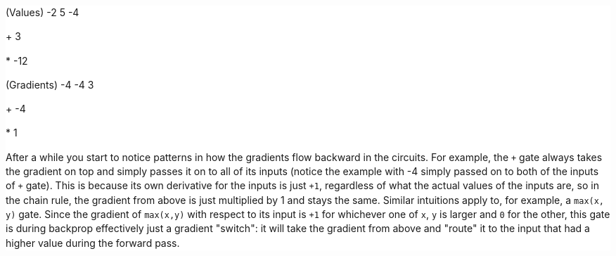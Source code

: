   <text x="550" y="90" fill="black" text-anchor="middle" font-size="16px">(Values)</text>
  <rect x="130" y="20" width="100" height="100" stroke="black" stroke-width="1" fill="white" />
  <line x1="90" y1="45" x2="130" y2="45" stroke="black" stroke-width="1" />
  <line x1="90" y1="95" x2="130" y2="95" stroke="black" stroke-width="1" />
  <text x="70" y="50" fill="black" text-anchor="middle" font-size="20px">-2</text>
  <text x="70" y="100" fill="black" text-anchor="middle" font-size="20px">5</text>
  <text x="70" y="150" fill="black" text-anchor="middle" font-size="20px">-4</text>

  <text x="180" y="85" fill="black" text-anchor="middle" font-size="40px">+</text>
  <text x="270" y="60" fill="black" text-anchor="middle" font-size="20px">3</text>

  <line x1="230" y1="70" x2="320" y2="70" stroke="black" stroke-width="1" />

  <line x1="90" y1="145" x2="300" y2="145" stroke="black" stroke-width="1" />
  <line x1="300" y1="145" x2="300" y2="100" stroke="black" stroke-width="1" />
  <line x1="300" y1="100" x2="320" y2="100" stroke="black" stroke-width="1" />

  <rect x="320" y="32" width="100" height="100" stroke="black" stroke-width="1" fill="white" />
  <line x1="420" y1="82" x2="450" y2="82" stroke="black" stroke-width="1" />

  <text x="370" y="105" fill="black" text-anchor="middle" font-size="40px">*</text>
  <text x="460" y="88" fill="black" text-anchor="middle" font-size="20px">-12</text>

  <text x="550" y="290" fill="black" text-anchor="middle" font-size="16px">(Gradients)</text>
  <rect x="130" y="220" width="100" height="100" stroke="black" stroke-width="1" fill="white" />
  <line x1="90" y1="245" x2="130" y2="245" stroke="black" stroke-width="1" />
  <line x1="90" y1="295" x2="130" y2="295" stroke="black" stroke-width="1" />
  <text x="70" y="250" fill="black" text-anchor="middle" font-size="20px">-4</text>
  <text x="70" y="300" fill="black" text-anchor="middle" font-size="20px">-4</text>
  <text x="70" y="350" fill="black" text-anchor="middle" font-size="20px">3</text>

  <text x="180" y="285" fill="black" text-anchor="middle" font-size="40px">+</text>
  <text x="270" y="260" fill="black" text-anchor="middle" font-size="20px">-4</text>

  <line x1="230" y1="270" x2="320" y2="270" stroke="black" stroke-width="1" />

  <line x1="90" y1="345" x2="300" y2="345" stroke="black" stroke-width="1" />
  <line x1="300" y1="345" x2="300" y2="300" stroke="black" stroke-width="1" />
  <line x1="300" y1="300" x2="320" y2="300" stroke="black" stroke-width="1" />

  <rect x="320" y="232" width="100" height="100" stroke="black" stroke-width="1" fill="white" />
  <line x1="420" y1="282" x2="450" y2="282" stroke="black" stroke-width="1" />

  <text x="370" y="305" fill="black" text-anchor="middle" font-size="40px">*</text>
  <text x="460" y="288" fill="black" text-anchor="middle" font-size="20px">1</text>

</svg>
</div>

After a while you start to notice patterns in how the gradients flow backward in the circuits. For example, the `+` gate always takes the gradient on top and simply passes it on to all of its inputs (notice the example with -4 simply passed on to both of the inputs of `+` gate). This is because its own derivative for the inputs is just `+1`, regardless of what the actual values of the inputs are, so in the chain rule, the gradient from above is just multiplied by 1 and stays the same. Similar intuitions apply to, for example, a `max(x,y)` gate. Since the gradient of `max(x,y)` with respect to its input is `+1` for whichever one of `x`, `y` is larger and `0` for the other, this gate is during backprop effectively just a gradient "switch": it will take the gradient from above and "route" it to the input that had a higher value during the forward pass.
